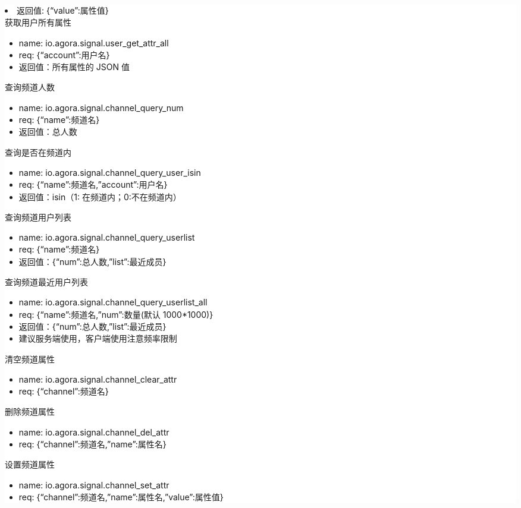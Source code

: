 <li>返回值: {“value”:属性值}</li>
</ul>
</td>
</tr>
<tr><td>获取用户所有属性</td>
<td><ul>
<li>name: io.agora.signal.user_get_attr_all</li>
<li>req: {“account”:用户名}</li>
<li>返回值：所有属性的 JSON 值</li>
</ul>
</td>
</tr>
<tr><td>查询频道人数</td>
<td><ul>
<li>name: io.agora.signal.channel_query_num</li>
<li>req: {“name”:频道名}</li>
<li>返回值：总人数</li>
</ul>
</td>
</tr>
<tr><td>查询是否在频道内</td>
<td><ul>
<li>name: io.agora.signal.channel_query_user_isin</li>
<li>req: {“name”:频道名,”account”:用户名}</li>
<li>返回值：isin（1: 在频道内；0:不在频道内）</li>
</ul>
</td>
</tr>
<tr><td>查询频道用户列表</td>
<td><ul>
<li>name: io.agora.signal.channel_query_userlist</li>
<li>req: {“name”:频道名}</li>
<li>返回值：{“num”:总人数,”list”:最近成员}</li>
</ul>
</td>
</tr>
<tr><td>查询频道最近用户列表</td>
<td><ul>
<li>name: io.agora.signal.channel_query_userlist_all</li>
<li>req: {“name”:频道名,”num”:数量(默认 1000*1000)}</li>
<li>返回值：{“num”:总人数,”list”:最近成员}</li>
<li>建议服务端使用，客户端使用注意频率限制</li>
</ul>
</td>
</tr>
<tr><td>清空频道属性</td>
<td><ul>
<li>name: io.agora.signal.channel_clear_attr</li>
<li>req: {“channel”:频道名}</li>
</ul>
</td>
</tr>
<tr><td>删除频道属性</td>
<td><ul>
<li>name: io.agora.signal.channel_del_attr</li>
<li>req: {“channel”:频道名,”name”:属性名}</li>
</ul>
</td>
</tr>
<tr><td>设置频道属性</td>
<td><ul>
<li>name: io.agora.signal.channel_set_attr</li>
<li>req: {“channel”:频道名,”name”:属性名,”value”:属性值}</li>
</ul>